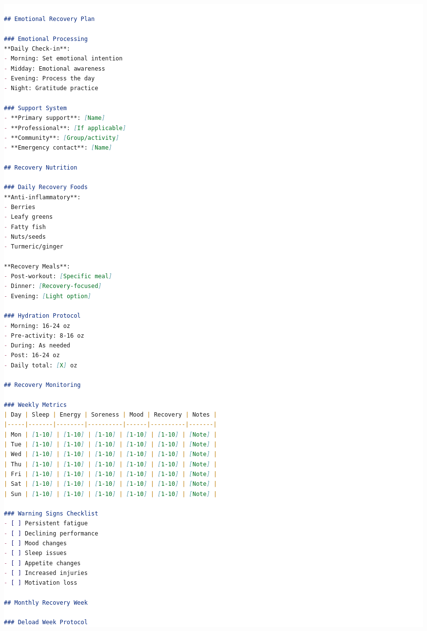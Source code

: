 ```markdown

## Emotional Recovery Plan

### Emotional Processing
**Daily Check-in**:
- Morning: Set emotional intention
- Midday: Emotional awareness
- Evening: Process the day
- Night: Gratitude practice

### Support System
- **Primary support**: [Name]
- **Professional**: [If applicable]
- **Community**: [Group/activity]
- **Emergency contact**: [Name]

## Recovery Nutrition

### Daily Recovery Foods
**Anti-inflammatory**:
- Berries
- Leafy greens
- Fatty fish
- Nuts/seeds
- Turmeric/ginger

**Recovery Meals**:
- Post-workout: [Specific meal]
- Dinner: [Recovery-focused]
- Evening: [Light option]

### Hydration Protocol
- Morning: 16-24 oz
- Pre-activity: 8-16 oz
- During: As needed
- Post: 16-24 oz
- Daily total: [X] oz

## Recovery Monitoring

### Weekly Metrics
| Day | Sleep | Energy | Soreness | Mood | Recovery | Notes |
|-----|-------|--------|----------|------|----------|-------|
| Mon | [1-10] | [1-10] | [1-10] | [1-10] | [1-10] | [Note] |
| Tue | [1-10] | [1-10] | [1-10] | [1-10] | [1-10] | [Note] |
| Wed | [1-10] | [1-10] | [1-10] | [1-10] | [1-10] | [Note] |
| Thu | [1-10] | [1-10] | [1-10] | [1-10] | [1-10] | [Note] |
| Fri | [1-10] | [1-10] | [1-10] | [1-10] | [1-10] | [Note] |
| Sat | [1-10] | [1-10] | [1-10] | [1-10] | [1-10] | [Note] |
| Sun | [1-10] | [1-10] | [1-10] | [1-10] | [1-10] | [Note] |

### Warning Signs Checklist
- [ ] Persistent fatigue
- [ ] Declining performance
- [ ] Mood changes
- [ ] Sleep issues
- [ ] Appetite changes
- [ ] Increased injuries
- [ ] Motivation loss

## Monthly Recovery Week

### Deload Week Protocol
```